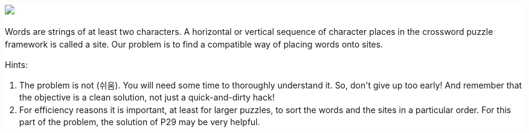 [p99d1]: http://aperiodic.net/phil/scala/s-99/p99a.dat
[p99d2]: http://aperiodic.net/phil/scala/s-99/p99b.dat
[p99d3]: http://aperiodic.net/phil/scala/s-99/p99d.dat
[p99d4]: http://aperiodic.net/phil/scala/s-99/p99c.dat

![](imgs/p99.png)

Words are strings of at least two characters. A horizontal or vertical sequence
of character places in the crossword puzzle framework is called a site. Our
problem is to find a compatible way of placing words onto sites.

Hints:

1. The problem is not (쉬움). You will need some time to thoroughly understand
   it. So, don't give up too early! And remember that the objective is a clean
   solution, not just a quick-and-dirty hack!
2. For efficiency reasons it is important, at least for larger puzzles, to sort
   the words and the sites in a particular order. For this part of the problem,
   the solution of P29 may be very helpful.


[pgold]: http://aperiodic.net/phil/scala/s-99/
[scalatest]: http://www.scalatest.org/user_guide/writing_your_first_test
[scalatestdocs]: http://www.scalatest.org/user_guide/using_assertions
[tree1]: http://aperiodic.net/phil/scala/s-99/tree1.scala
[graph1]: http://aperiodic.net/phil/scala/s-99/graph1.scala
[gentest]: https://www.siggraph.org/education/materials/HyperVis/concepts/gen_test.htm
[p94-table]: http://aperiodic.net/phil/scala/s-99/p94.txt
[p94-java]: https://prof.ti.bfh.ch/hew1/informatik3/prolog/p-99/GraphLayout/index.html